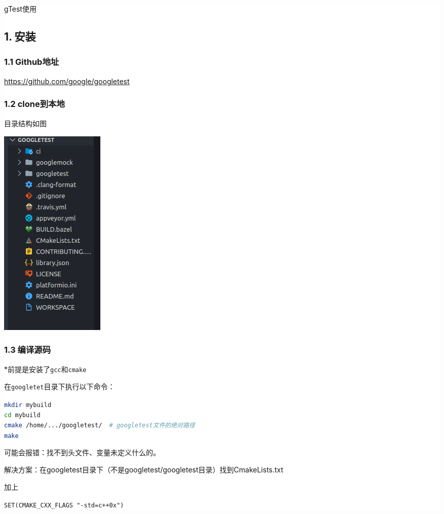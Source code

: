 gTest使用

## 1. 安装

### 1.1 Github地址

https://github.com/google/googletest

### 1.2 clone到本地

目录结构如图

![01](./pic/01.png)

### 1.3 编译源码

*前提是安装了`gcc`和`cmake`

在`googletet`目录下执行以下命令：

```bash
mkdir mybuild
cd mybuild
cmake /home/.../googletest/  # googletest文件的绝对路径
make
```

可能会报错：找不到头文件、变量未定义什么的。

解决方案：在googletest目录下（不是googletest/googletest目录）找到CmakeLists.txt

加上

```
SET(CMAKE_CXX_FLAGS "-std=c++0x")
```

